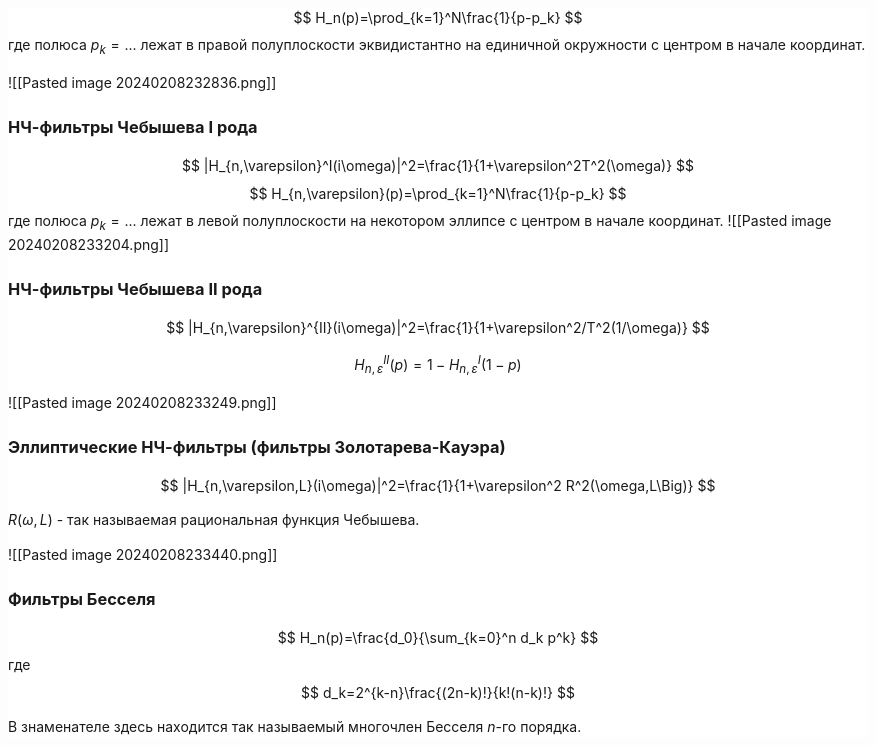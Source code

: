 $$
H_n(p)=\prod_{k=1}^N\frac{1}{p-p_k}
$$
где полюса $p_k=...$ лежат в правой полуплоскости эквидистантно на единичной окружности с центром в начале координат.

![[Pasted image 20240208232836.png]]

### НЧ-фильтры Чебышева I рода
$$
|H_{n,\varepsilon}^I(i\omega)|^2=\frac{1}{1+\varepsilon^2T^2(\omega)}
$$
$$
H_{n,\varepsilon}(p)=\prod_{k=1}^N\frac{1}{p-p_k}
$$
где полюса $p_k=...$ лежат в левой полуплоскости на некотором эллипсе с центром в начале координат.
![[Pasted image 20240208233204.png]]
### НЧ-фильтры Чебышева II рода

$$
|H_{n,\varepsilon}^{II}(i\omega)|^2=\frac{1}{1+\varepsilon^2/T^2(1/\omega)}
$$

$$
H_{n,\varepsilon}^{II}(p)=1-H_{n,\varepsilon}^I(1-p)
$$

![[Pasted image 20240208233249.png]]

### Эллиптические НЧ-фильтры (фильтры Золотарева-Кауэра)
$$
|H_{n,\varepsilon,L}(i\omega)|^2=\frac{1}{1+\varepsilon^2 R^2(\omega,L\Big)}
$$

$R(\omega,L)$ - так называемая рациональная функция Чебышева.

![[Pasted image 20240208233440.png]]
### Фильтры Бесселя
$$
H_n(p)=\frac{d_0}{\sum_{k=0}^n d_k p^k}
$$
где
$$
d_k=2^{k-n}\frac{(2n-k)!}{k!(n-k)!}
$$

В знаменателе здесь находится так называемый многочлен Бесселя $n$-го порядка.
